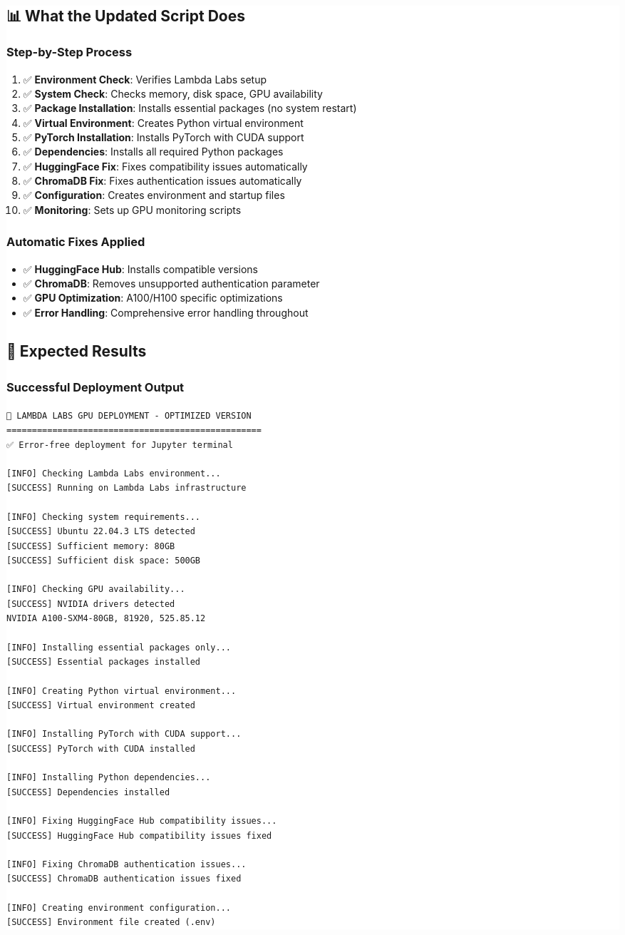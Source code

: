 ## 📊 **What the Updated Script Does**

### **Step-by-Step Process**
1. ✅ **Environment Check**: Verifies Lambda Labs setup
2. ✅ **System Check**: Checks memory, disk space, GPU availability
3. ✅ **Package Installation**: Installs essential packages (no system restart)
4. ✅ **Virtual Environment**: Creates Python virtual environment
5. ✅ **PyTorch Installation**: Installs PyTorch with CUDA support
6. ✅ **Dependencies**: Installs all required Python packages
7. ✅ **HuggingFace Fix**: Fixes compatibility issues automatically
8. ✅ **ChromaDB Fix**: Fixes authentication issues automatically
9. ✅ **Configuration**: Creates environment and startup files
10. ✅ **Monitoring**: Sets up GPU monitoring scripts

### **Automatic Fixes Applied**
- ✅ **HuggingFace Hub**: Installs compatible versions
- ✅ **ChromaDB**: Removes unsupported authentication parameter
- ✅ **GPU Optimization**: A100/H100 specific optimizations
- ✅ **Error Handling**: Comprehensive error handling throughout

## 🎯 **Expected Results**

### **Successful Deployment Output**
```
🚀 LAMBDA LABS GPU DEPLOYMENT - OPTIMIZED VERSION
==================================================
✅ Error-free deployment for Jupyter terminal

[INFO] Checking Lambda Labs environment...
[SUCCESS] Running on Lambda Labs infrastructure

[INFO] Checking system requirements...
[SUCCESS] Ubuntu 22.04.3 LTS detected
[SUCCESS] Sufficient memory: 80GB
[SUCCESS] Sufficient disk space: 500GB

[INFO] Checking GPU availability...
[SUCCESS] NVIDIA drivers detected
NVIDIA A100-SXM4-80GB, 81920, 525.85.12

[INFO] Installing essential packages only...
[SUCCESS] Essential packages installed

[INFO] Creating Python virtual environment...
[SUCCESS] Virtual environment created

[INFO] Installing PyTorch with CUDA support...
[SUCCESS] PyTorch with CUDA installed

[INFO] Installing Python dependencies...
[SUCCESS] Dependencies installed

[INFO] Fixing HuggingFace Hub compatibility issues...
[SUCCESS] HuggingFace Hub compatibility issues fixed

[INFO] Fixing ChromaDB authentication issues...
[SUCCESS] ChromaDB authentication issues fixed

[INFO] Creating environment configuration...
[SUCCESS] Environment file created (.env)

```